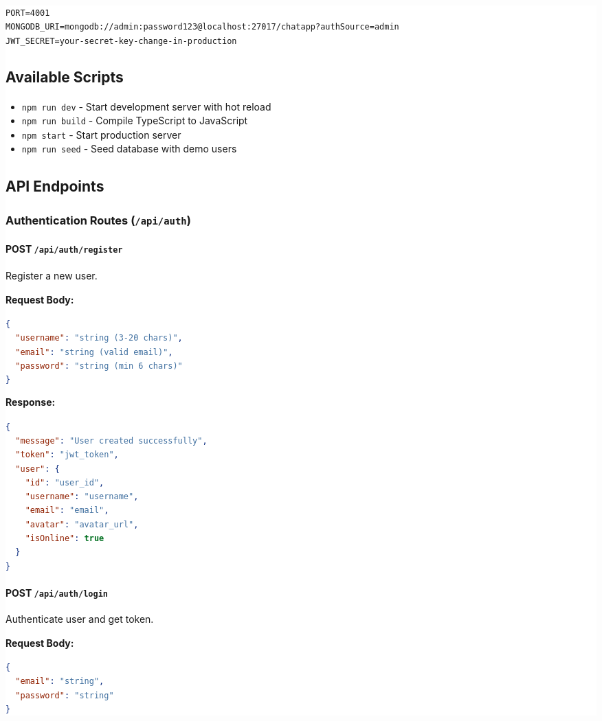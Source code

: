 ```env
PORT=4001
MONGODB_URI=mongodb://admin:password123@localhost:27017/chatapp?authSource=admin
JWT_SECRET=your-secret-key-change-in-production
```

## Available Scripts

- `npm run dev` - Start development server with hot reload
- `npm run build` - Compile TypeScript to JavaScript
- `npm start` - Start production server
- `npm run seed` - Seed database with demo users

## API Endpoints

### Authentication Routes (`/api/auth`)

#### POST `/api/auth/register`
Register a new user.

**Request Body:**
```json
{
  "username": "string (3-20 chars)",
  "email": "string (valid email)",
  "password": "string (min 6 chars)"
}
```

**Response:**
```json
{
  "message": "User created successfully",
  "token": "jwt_token",
  "user": {
    "id": "user_id",
    "username": "username",
    "email": "email",
    "avatar": "avatar_url",
    "isOnline": true
  }
}
```

#### POST `/api/auth/login`
Authenticate user and get token.

**Request Body:**
```json
{
  "email": "string",
  "password": "string"
}
```
